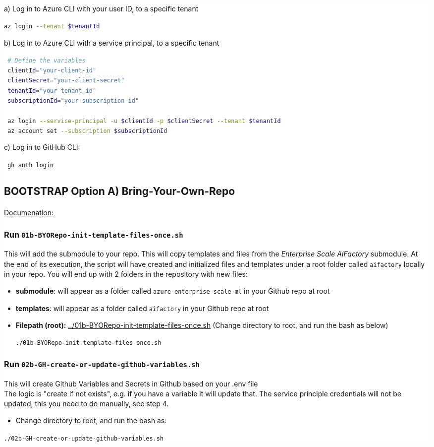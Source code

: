    a) Log in to Azure CLI with your user ID, to a specific tenant

   ```sh
   az login --tenant $tenantId
   ```

   b) Log in to Azure CLI with a service principal, to a specific tenant

   ```sh
    # Define the variables
    clientId="your-client-id"
    clientSecret="your-client-secret"
    tenantId="your-tenant-id"
    subscriptionId="your-subscription-id"
    
    az login --service-principal -u $clientId -p $clientSecret --tenant $tenantId
    az account set --subscription $subscriptionId
   ```

   c) Log in to GitHub CLI:

   ```sh
    gh auth login
   ```

## BOOTSTRAP Option A) Bring-Your-Own-Repo

[Documenation: ](https://github.com/jostrm/azure-enterprise-scale-ml/blob/main/environment_setup/aifactory/bicep/copy_to_local_settings/github-actions/readme.md)
### **Run `01b-BYORepo-init-template-files-once.sh`**

This will add the submodule to your repo. 
This will copy templates and files from the *Enterprise Scale AIFactory* submodule.
At the end of its execution, the script will have created and initialized files and templates under a root folder called `aifactory` locally in your repo. You will end up with 2 folders in the repository with new files:
- **submodule**: will appear as a folder called `azure-enterprise-scale-ml` in your Github repo at root
- **templates**: will appear as a folder called `aifactory` in your Github repo at root

- **Filepath (root):** [../01b-BYORepo-init-template-files-once.sh](../01b-BYORepo-init-template-files-once.sh)  (Change directory to root, and run the bash as below)
    ```sh
    ./01b-BYORepo-init-template-files-once.sh
    ```

### **Run `02b-GH-create-or-update-github-variables.sh`**

This will create Github Variables and Secrets in Github based on your .env file <br>
The logic is "create if not exists", e.g. if you have a variable it will update that. The service principle credentials will not be updated, this you need to do manually, see step 4. 
- Change directory to root, and run the bash as:
```sh
./02b-GH-create-or-update-github-variables.sh
```
